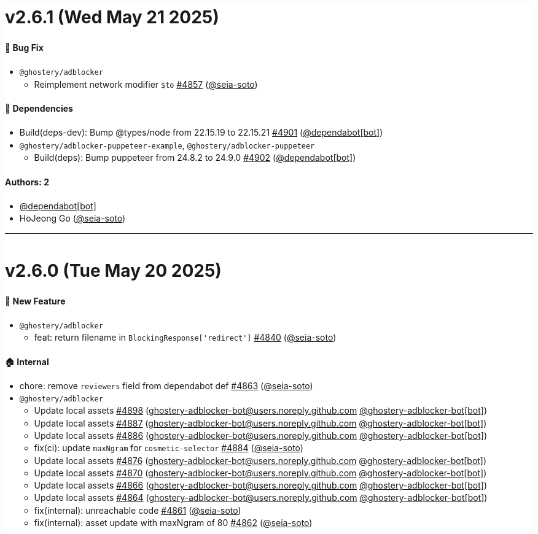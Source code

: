 
# v2.6.1 (Wed May 21 2025)

#### :bug: Bug Fix

- `@ghostery/adblocker`
  - Reimplement network modifier `$to` [#4857](https://github.com/ghostery/adblocker/pull/4857) ([@seia-soto](https://github.com/seia-soto))

#### :nut_and_bolt: Dependencies

- Build(deps-dev): Bump @types/node from 22.15.19 to 22.15.21 [#4901](https://github.com/ghostery/adblocker/pull/4901) ([@dependabot[bot]](https://github.com/dependabot[bot]))
- `@ghostery/adblocker-puppeteer-example`, `@ghostery/adblocker-puppeteer`
  - Build(deps): Bump puppeteer from 24.8.2 to 24.9.0 [#4902](https://github.com/ghostery/adblocker/pull/4902) ([@dependabot[bot]](https://github.com/dependabot[bot]))

#### Authors: 2

- [@dependabot[bot]](https://github.com/dependabot[bot])
- HoJeong Go ([@seia-soto](https://github.com/seia-soto))

---

# v2.6.0 (Tue May 20 2025)

#### :rocket: New Feature

- `@ghostery/adblocker`
  - feat: return filename in `BlockingResponse['redirect']` [#4840](https://github.com/ghostery/adblocker/pull/4840) ([@seia-soto](https://github.com/seia-soto))

#### :house: Internal

- chore: remove `reviewers` field from dependabot def [#4863](https://github.com/ghostery/adblocker/pull/4863) ([@seia-soto](https://github.com/seia-soto))
- `@ghostery/adblocker`
  - Update local assets [#4898](https://github.com/ghostery/adblocker/pull/4898) (ghostery-adblocker-bot@users.noreply.github.com [@ghostery-adblocker-bot[bot]](https://github.com/ghostery-adblocker-bot[bot]))
  - Update local assets [#4887](https://github.com/ghostery/adblocker/pull/4887) (ghostery-adblocker-bot@users.noreply.github.com [@ghostery-adblocker-bot[bot]](https://github.com/ghostery-adblocker-bot[bot]))
  - Update local assets [#4886](https://github.com/ghostery/adblocker/pull/4886) (ghostery-adblocker-bot@users.noreply.github.com [@ghostery-adblocker-bot[bot]](https://github.com/ghostery-adblocker-bot[bot]))
  - fix(ci): update `maxNgram` for `cosmetic-selector` [#4884](https://github.com/ghostery/adblocker/pull/4884) ([@seia-soto](https://github.com/seia-soto))
  - Update local assets [#4876](https://github.com/ghostery/adblocker/pull/4876) (ghostery-adblocker-bot@users.noreply.github.com [@ghostery-adblocker-bot[bot]](https://github.com/ghostery-adblocker-bot[bot]))
  - Update local assets [#4870](https://github.com/ghostery/adblocker/pull/4870) (ghostery-adblocker-bot@users.noreply.github.com [@ghostery-adblocker-bot[bot]](https://github.com/ghostery-adblocker-bot[bot]))
  - Update local assets [#4866](https://github.com/ghostery/adblocker/pull/4866) (ghostery-adblocker-bot@users.noreply.github.com [@ghostery-adblocker-bot[bot]](https://github.com/ghostery-adblocker-bot[bot]))
  - Update local assets [#4864](https://github.com/ghostery/adblocker/pull/4864) (ghostery-adblocker-bot@users.noreply.github.com [@ghostery-adblocker-bot[bot]](https://github.com/ghostery-adblocker-bot[bot]))
  - fix(internal): unreachable code [#4861](https://github.com/ghostery/adblocker/pull/4861) ([@seia-soto](https://github.com/seia-soto))
  - fix(internal): asset update with maxNgram of 80 [#4862](https://github.com/ghostery/adblocker/pull/4862) ([@seia-soto](https://github.com/seia-soto))